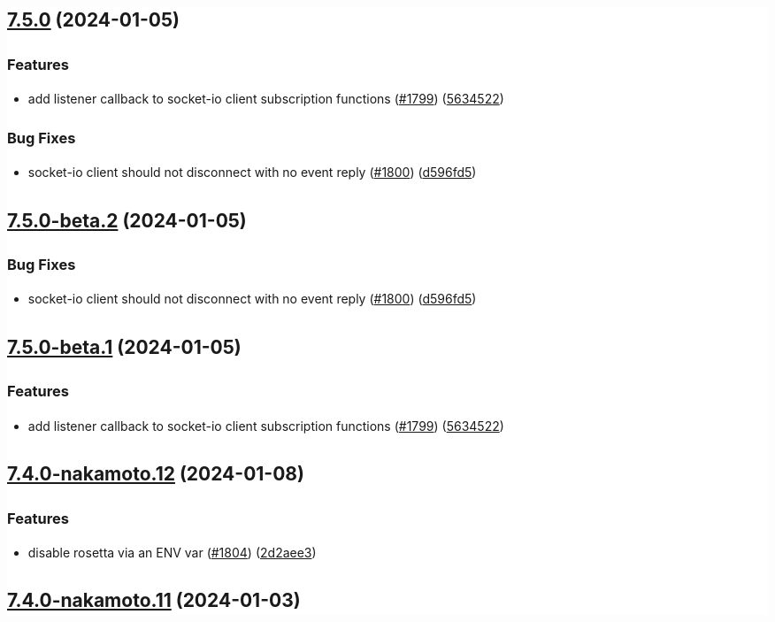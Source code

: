## [7.5.0](https://github.com/hirosystems/stacks-blockchain-api/compare/v7.4.0...v7.5.0) (2024-01-05)


### Features

* add listener callback to socket-io client subscription functions ([#1799](https://github.com/hirosystems/stacks-blockchain-api/issues/1799)) ([5634522](https://github.com/hirosystems/stacks-blockchain-api/commit/5634522132448fa480fcb18978a9cf2bf6f50a37))


### Bug Fixes

* socket-io client should not disconnect with no event reply ([#1800](https://github.com/hirosystems/stacks-blockchain-api/issues/1800)) ([d596fd5](https://github.com/hirosystems/stacks-blockchain-api/commit/d596fd5cc7efe588983d8a902771cc38c21fee82))

## [7.5.0-beta.2](https://github.com/hirosystems/stacks-blockchain-api/compare/v7.5.0-beta.1...v7.5.0-beta.2) (2024-01-05)


### Bug Fixes

* socket-io client should not disconnect with no event reply ([#1800](https://github.com/hirosystems/stacks-blockchain-api/issues/1800)) ([d596fd5](https://github.com/hirosystems/stacks-blockchain-api/commit/d596fd5cc7efe588983d8a902771cc38c21fee82))

## [7.5.0-beta.1](https://github.com/hirosystems/stacks-blockchain-api/compare/v7.4.0...v7.5.0-beta.1) (2024-01-05)


### Features

* add listener callback to socket-io client subscription functions ([#1799](https://github.com/hirosystems/stacks-blockchain-api/issues/1799)) ([5634522](https://github.com/hirosystems/stacks-blockchain-api/commit/5634522132448fa480fcb18978a9cf2bf6f50a37))

## [7.4.0-nakamoto.12](https://github.com/hirosystems/stacks-blockchain-api/compare/v7.4.0-nakamoto.11...v7.4.0-nakamoto.12) (2024-01-08)


### Features

* disable rosetta via an ENV var ([#1804](https://github.com/hirosystems/stacks-blockchain-api/issues/1804)) ([2d2aee3](https://github.com/hirosystems/stacks-blockchain-api/commit/2d2aee38263c3e457462ba5fd4cf4fd305178039))

## [7.4.0-nakamoto.11](https://github.com/hirosystems/stacks-blockchain-api/compare/v7.4.0-nakamoto.10...v7.4.0-nakamoto.11) (2024-01-03)
